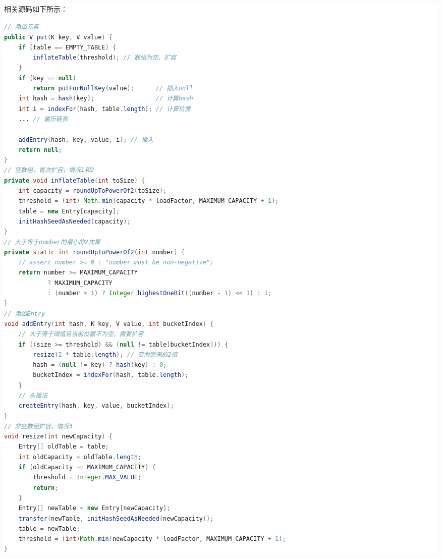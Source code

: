 相关源码如下所示：

```java
// 添加元素
public V put(K key, V value) {
    if (table == EMPTY_TABLE) {  
        inflateTable(threshold); // 数组为空，扩容
    }
    if (key == null)
        return putForNullKey(value);      // 插入null
    int hash = hash(key);                 // 计算hash
    int i = indexFor(hash, table.length); // 计算位置
    ... // 遍历链表
    
    addEntry(hash, key, value, i); // 插入
    return null;
}
// 空数组，首次扩容，情况1和2
private void inflateTable(int toSize) {
    int capacity = roundUpToPowerOf2(toSize);
    threshold = (int) Math.min(capacity * loadFactor, MAXIMUM_CAPACITY + 1);
    table = new Entry[capacity];
    initHashSeedAsNeeded(capacity);
}
// 大于等于number的最小的2次幂
private static int roundUpToPowerOf2(int number) {
    // assert number >= 0 : "number must be non-negative";
    return number >= MAXIMUM_CAPACITY
            ? MAXIMUM_CAPACITY
            : (number > 1) ? Integer.highestOneBit((number - 1) << 1) : 1;
}
// 添加Entry
void addEntry(int hash, K key, V value, int bucketIndex) {
    // 大于等于阈值且当前位置不为空，需要扩容
    if ((size >= threshold) && (null != table[bucketIndex])) { 
        resize(2 * table.length); // 变为原来的2倍
        hash = (null != key) ? hash(key) : 0;
        bucketIndex = indexFor(hash, table.length);
    }
    // 头插法
    createEntry(hash, key, value, bucketIndex);
}
// 非空数组扩容，情况3
void resize(int newCapacity) {
    Entry[] oldTable = table;
    int oldCapacity = oldTable.length;
    if (oldCapacity == MAXIMUM_CAPACITY) {
        threshold = Integer.MAX_VALUE;
        return;
    }
    Entry[] newTable = new Entry[newCapacity];
    transfer(newTable, initHashSeedAsNeeded(newCapacity));
    table = newTable;
    threshold = (int)Math.min(newCapacity * loadFactor, MAXIMUM_CAPACITY + 1);
}
```

